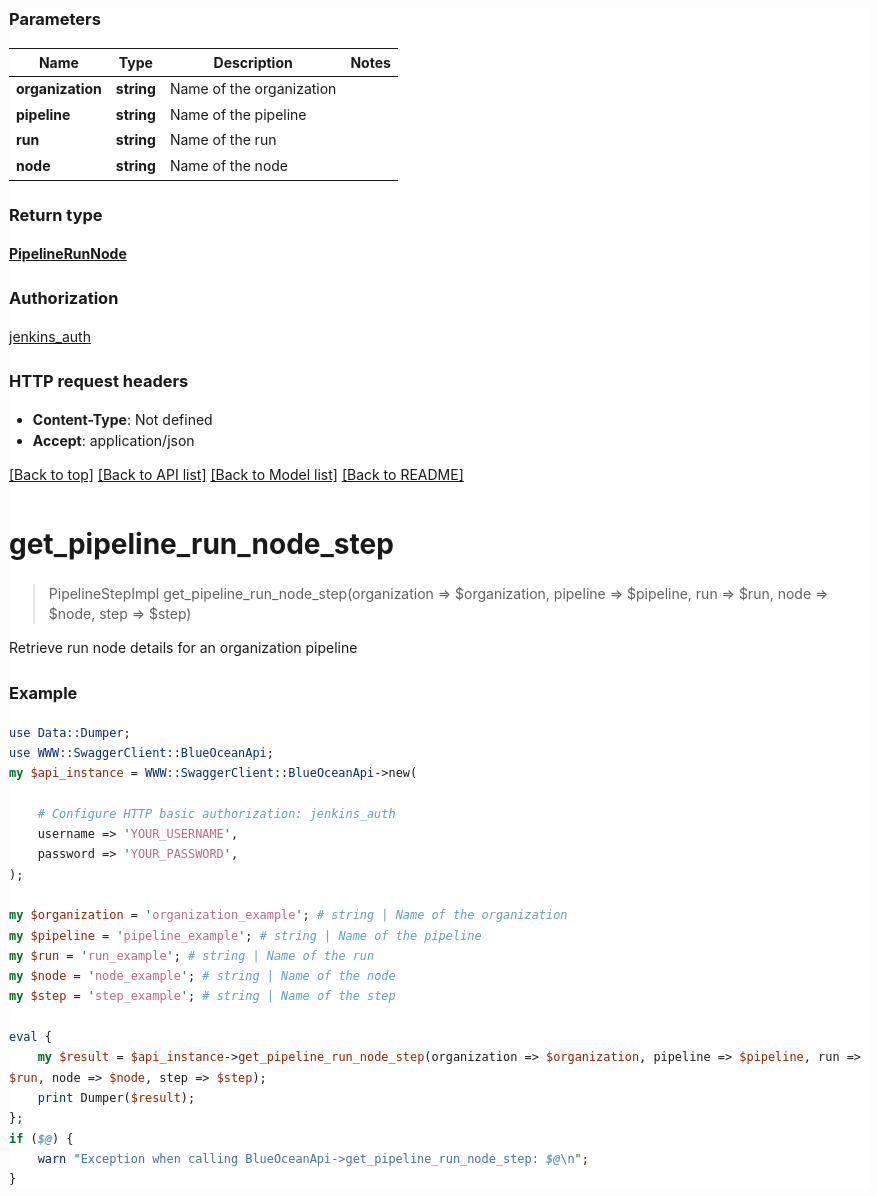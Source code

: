 ### Parameters

Name | Type | Description  | Notes
------------- | ------------- | ------------- | -------------
 **organization** | **string**| Name of the organization | 
 **pipeline** | **string**| Name of the pipeline | 
 **run** | **string**| Name of the run | 
 **node** | **string**| Name of the node | 

### Return type

[**PipelineRunNode**](PipelineRunNode.md)

### Authorization

[jenkins_auth](../README.md#jenkins_auth)

### HTTP request headers

 - **Content-Type**: Not defined
 - **Accept**: application/json

[[Back to top]](#) [[Back to API list]](../README.md#documentation-for-api-endpoints) [[Back to Model list]](../README.md#documentation-for-models) [[Back to README]](../README.md)

# **get_pipeline_run_node_step**
> PipelineStepImpl get_pipeline_run_node_step(organization => $organization, pipeline => $pipeline, run => $run, node => $node, step => $step)



Retrieve run node details for an organization pipeline

### Example 
```perl
use Data::Dumper;
use WWW::SwaggerClient::BlueOceanApi;
my $api_instance = WWW::SwaggerClient::BlueOceanApi->new(

    # Configure HTTP basic authorization: jenkins_auth
    username => 'YOUR_USERNAME',
    password => 'YOUR_PASSWORD',
);

my $organization = 'organization_example'; # string | Name of the organization
my $pipeline = 'pipeline_example'; # string | Name of the pipeline
my $run = 'run_example'; # string | Name of the run
my $node = 'node_example'; # string | Name of the node
my $step = 'step_example'; # string | Name of the step

eval { 
    my $result = $api_instance->get_pipeline_run_node_step(organization => $organization, pipeline => $pipeline, run => $run, node => $node, step => $step);
    print Dumper($result);
};
if ($@) {
    warn "Exception when calling BlueOceanApi->get_pipeline_run_node_step: $@\n";
}
```
